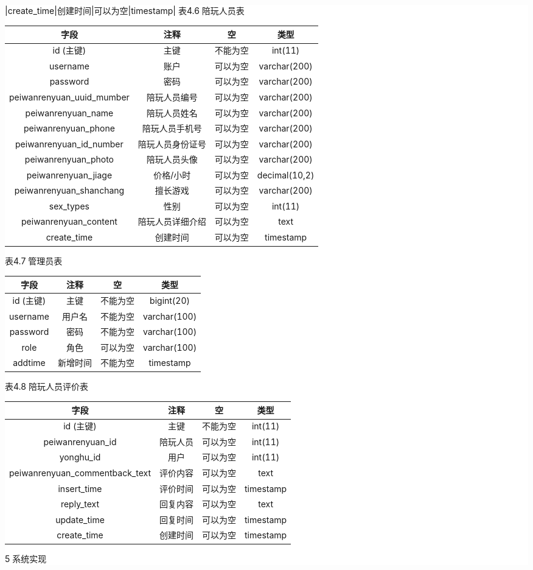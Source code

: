 |create\_time|创建时间|可以为空|timestamp|
表4.6 陪玩人员表

|字段|注释|空|类型|
| :-: | :-: | :-: | :-: |
|id (主键)|主键|不能为空|int(11)|
|username|账户|可以为空|varchar(200)|
|password|密码|可以为空|varchar(200)|
|peiwanrenyuan\_uuid\_mumber|陪玩人员编号 |可以为空|varchar(200)|
|peiwanrenyuan\_name|陪玩人员姓名 |可以为空|varchar(200)|
|peiwanrenyuan\_phone|陪玩人员手机号|可以为空|varchar(200)|
|peiwanrenyuan\_id\_number|陪玩人员身份证号|可以为空|varchar(200)|
|peiwanrenyuan\_photo|陪玩人员头像|可以为空|varchar(200)|
|peiwanrenyuan\_jiage|价格/小时|可以为空|decimal(10,2)|
|peiwanrenyuan\_shanchang|擅长游戏|可以为空|varchar(200)|
|sex\_types|性别|可以为空|int(11)|
|peiwanrenyuan\_content|陪玩人员详细介绍|可以为空|text|
|create\_time|创建时间 |可以为空|timestamp|
表4.7 管理员表

|字段|注释|空|类型|
| :-: | :-: | :-: | :-: |
|id (主键)|主键|不能为空|bigint(20)|
|username|用户名|不能为空|varchar(100)|
|password|密码|不能为空|varchar(100)|
|role|角色|可以为空|varchar(100)|
|addtime|新增时间|不能为空|timestamp|
表4.8 陪玩人员评价表

|字段|注释|空|类型|
| :-: | :-: | :-: | :-: |
|id (主键)|主键|不能为空|int(11)|
|peiwanrenyuan\_id|陪玩人员|可以为空|int(11)|
|yonghu\_id|用户|可以为空|int(11)|
|peiwanrenyuan\_commentback\_text|评价内容|可以为空|text|
|insert\_time|评价时间|可以为空|timestamp|
|reply\_text|回复内容|可以为空|text|
|update\_time|回复时间|可以为空|timestamp|
|create\_time|创建时间|可以为空|timestamp|
5 系统实现
